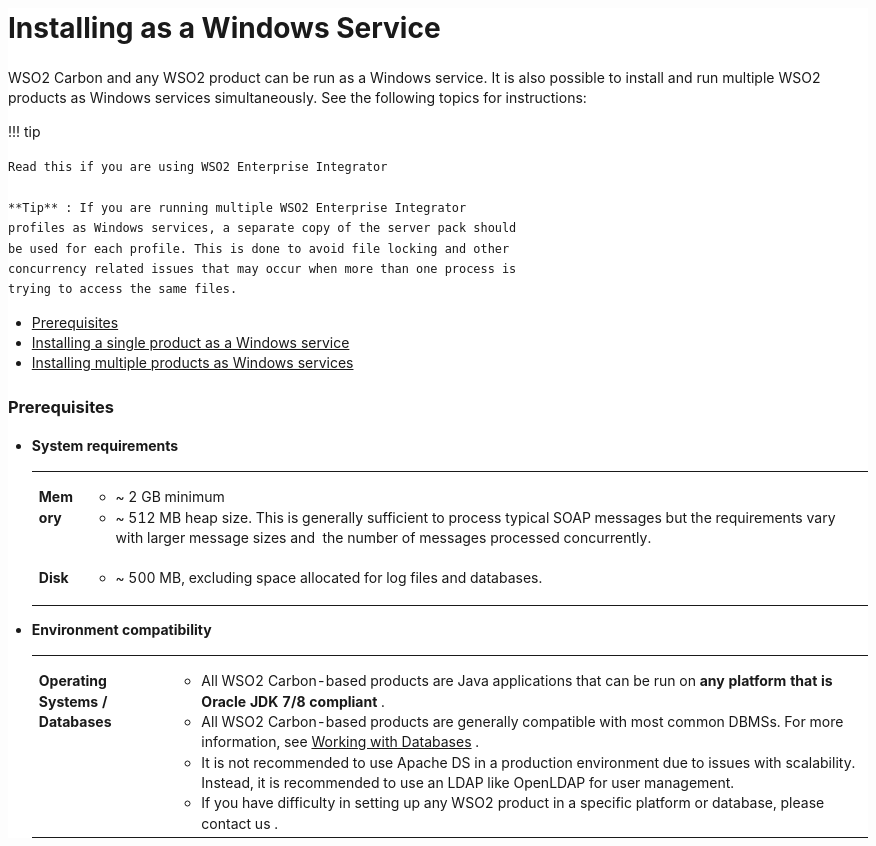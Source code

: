 # Installing as a Windows Service

WSO2 Carbon and any WSO2 product can be run as a Windows service. It is
also possible to install and run multiple WSO2 products as Windows
services simultaneously. See the following topics for instructions:

!!! tip
    
    Read this if you are using WSO2 Enterprise Integrator
    
    **Tip** : If you are running multiple WSO2 Enterprise Integrator
    profiles as Windows services, a separate copy of the server pack should
    be used for each profile. This is done to avoid file locking and other
    concurrency related issues that may occur when more than one process is
    trying to access the same files.
    

  

-   [Prerequisites](#InstallingasaWindowsService-Prerequisites)
-   [Installing a single product as a Windows
    service](#InstallingasaWindowsService-InstallingasingleproductasaWindowsservice)
-   [Installing multiple products as Windows
    services](#InstallingasaWindowsService-InstallingmultipleproductsasWindowsservices)

### Prerequisites

-   **System requirements**

    <table>
    <tbody>
    <tr class="odd">
    <td><p><strong>Memory</strong></p></td>
    <td><ul>
    <li>~ 2 GB minimum<br />
    </li>
    <li>~ 512 MB heap size. This is generally sufficient to process typical SOAP messages but the requirements vary with larger message sizes and  the number of messages processed concurrently.</li>
    </ul></td>
    </tr>
    <tr class="even">
    <td><p><strong>Disk</strong></p></td>
    <td><ul>
    <li>~ 500 MB, excluding space allocated for log files and databases.</li>
    </ul></td>
    </tr>
    </tbody>
    </table>

-   **Environment compatibility**

    <table>
    <tbody>
    <tr class="odd">
    <td><p><strong>Operating Systems / Databases</strong></p></td>
    <td><ul>
    <li>All WSO2 Carbon-based products are Java applications that can be run on <strong>any platform that is Oracle JDK 7/8 compliant</strong> . <strong></strong></li>
    <li>All WSO2 Carbon-based products are generally compatible with most common DBMSs. For more information, see <a href="_Working_with_Databases_">Working with Databases</a> .<br />
    </li>
    <li>It is not recommended to use Apache DS in a production environment due to issues with scalability. Instead, it is recommended to use an LDAP like OpenLDAP for user management.</li>
    <li>If you have difficulty in setting up any WSO2 product in a specific platform or database, please contact us .</li>
    </ul></td>
    </tr>